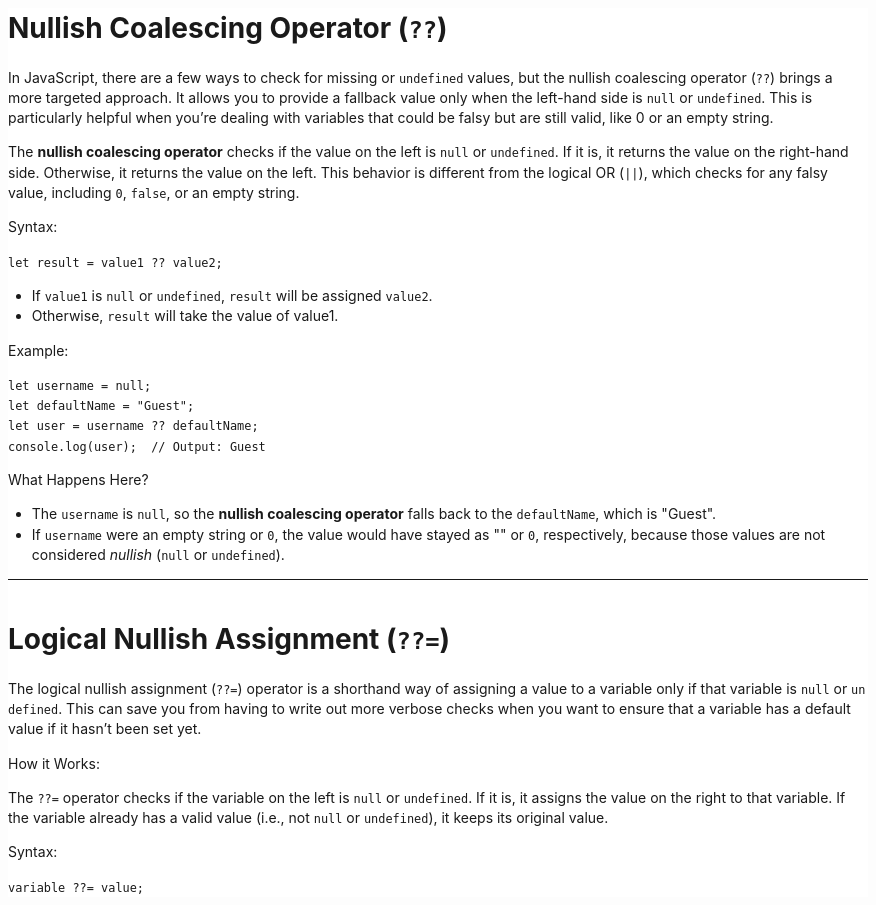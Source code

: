 # Nullish Coalescing Operator (`??`)

In JavaScript, there are a few ways to check for missing or `undefined` values, but the nullish coalescing operator (`??`) brings a more targeted approach. It allows you to provide a fallback value only when the left-hand side is `null` or `undefined`. This is particularly helpful when you’re dealing with variables that could be falsy but are still valid, like 0 or an empty string.

The **nullish coalescing operator** checks if the value on the left is `null` or `undefined`. If it is, it returns the value on the right-hand side. Otherwise, it returns the value on the left. This behavior is different from the logical OR (`||`), which checks for any falsy value, including `0`, `false`, or an empty string.

Syntax:

```
let result = value1 ?? value2;
```

- If `value1` is `null` or `undefined`, `result` will be assigned `value2`.
- Otherwise, `result` will take the value of value1.

Example:

```
let username = null;
let defaultName = "Guest";
let user = username ?? defaultName;
console.log(user);  // Output: Guest
```

What Happens Here?

- The `username` is `null`, so the **nullish coalescing operator** falls back to the `defaultName`, which is "Guest".
- If `username` were an empty string or `0`, the value would have stayed as "" or `0`, respectively, because those values are not considered *nullish* (`null` or `undefined`).

---

# Logical Nullish Assignment (`??=`)

The logical nullish assignment (`??=`) operator is a shorthand way of assigning a value to a variable only if that variable is `null` or `undefined`. This can save you from having to write out more verbose checks when you want to ensure that a variable has a default value if it hasn’t been set yet.

How it Works:

The `??=` operator checks if the variable on the left is `null` or `undefined`. If it is, it assigns the value on the right to that variable. If the variable already has a valid value (i.e., not `null` or `undefined`), it keeps its original value.

Syntax:

```
variable ??= value;
```

